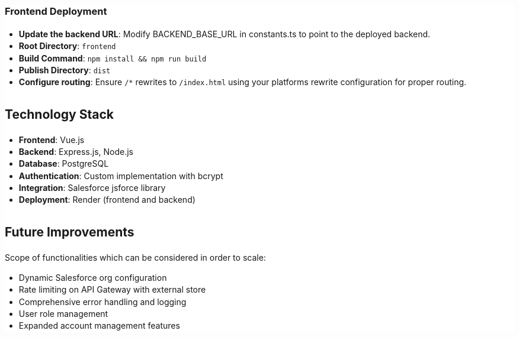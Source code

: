 ### Frontend Deployment

- **Update the backend URL**: Modify BACKEND_BASE_URL in constants.ts to point to the deployed backend.
- **Root Directory**: `frontend`
- **Build Command**: `npm install && npm run build`
- **Publish Directory**: `dist`
- **Configure routing**: Ensure `/*` rewrites to `/index.html` using your platforms rewrite configuration for proper routing.

## Technology Stack

- **Frontend**: Vue.js
- **Backend**: Express.js, Node.js
- **Database**: PostgreSQL
- **Authentication**: Custom implementation with bcrypt
- **Integration**: Salesforce jsforce library
- **Deployment**: Render (frontend and backend)

## Future Improvements

Scope of functionalities which can be considered in order to scale:

- Dynamic Salesforce org configuration
- Rate limiting on API Gateway with external store
- Comprehensive error handling and logging
- User role management
- Expanded account management features